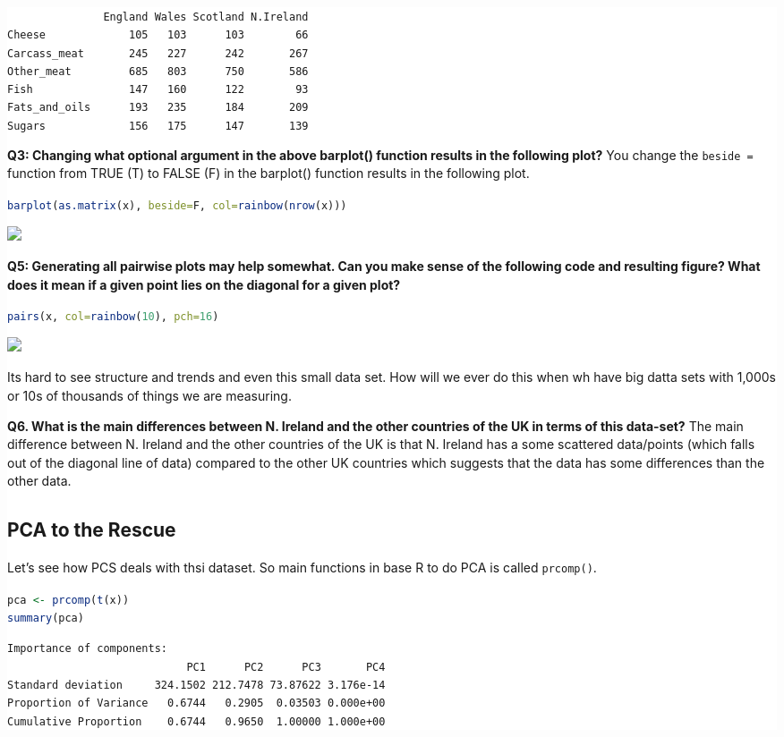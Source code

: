                    England Wales Scotland N.Ireland
    Cheese             105   103      103        66
    Carcass_meat       245   227      242       267
    Other_meat         685   803      750       586
    Fish               147   160      122        93
    Fats_and_oils      193   235      184       209
    Sugars             156   175      147       139

**Q3: Changing what optional argument in the above barplot() function
results in the following plot?** You change the `beside =` function from
TRUE (T) to FALSE (F) in the barplot() function results in the following
plot.

``` r
barplot(as.matrix(x), beside=F, col=rainbow(nrow(x)))
```

![](Class-7-Lab_files/figure-commonmark/unnamed-chunk-25-1.png)

**Q5: Generating all pairwise plots may help somewhat. Can you make
sense of the following code and resulting figure? What does it mean if a
given point lies on the diagonal for a given plot?**

``` r
pairs(x, col=rainbow(10), pch=16)
```

![](Class-7-Lab_files/figure-commonmark/unnamed-chunk-26-1.png)

Its hard to see structure and trends and even this small data set. How
will we ever do this when wh have big datta sets with 1,000s or 10s of
thousands of things we are measuring.

**Q6. What is the main differences between N. Ireland and the other
countries of the UK in terms of this data-set?** The main difference
between N. Ireland and the other countries of the UK is that N. Ireland
has a some scattered data/points (which falls out of the diagonal line
of data) compared to the other UK countries which suggests that the data
has some differences than the other data.

## PCA to the Rescue

Let’s see how PCS deals with thsi dataset. So main functions in base R
to do PCA is called `prcomp()`.

``` r
pca <- prcomp(t(x))
summary(pca)
```

    Importance of components:
                                PC1      PC2      PC3       PC4
    Standard deviation     324.1502 212.7478 73.87622 3.176e-14
    Proportion of Variance   0.6744   0.2905  0.03503 0.000e+00
    Cumulative Proportion    0.6744   0.9650  1.00000 1.000e+00
